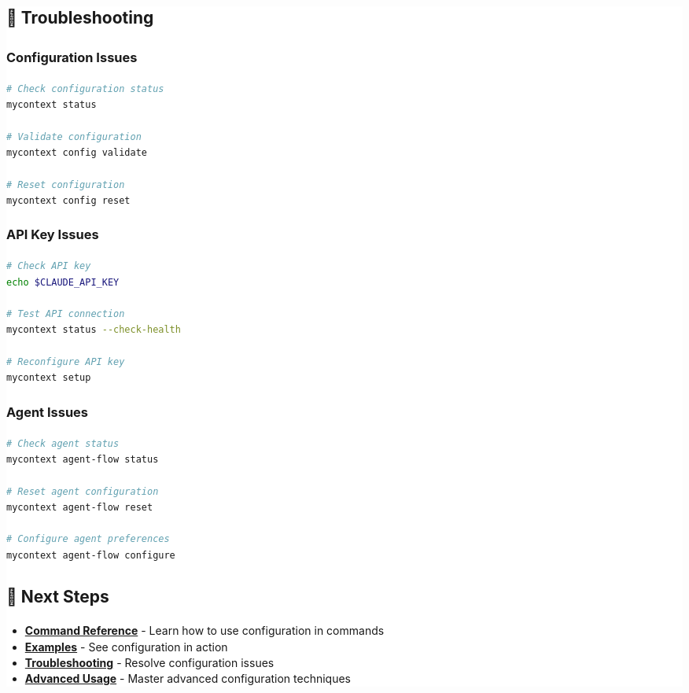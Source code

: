 ## 🎯 **Troubleshooting**

### **Configuration Issues**

```bash
# Check configuration status
mycontext status

# Validate configuration
mycontext config validate

# Reset configuration
mycontext config reset
```

### **API Key Issues**

```bash
# Check API key
echo $CLAUDE_API_KEY

# Test API connection
mycontext status --check-health

# Reconfigure API key
mycontext setup
```

### **Agent Issues**

```bash
# Check agent status
mycontext agent-flow status

# Reset agent configuration
mycontext agent-flow reset

# Configure agent preferences
mycontext agent-flow configure
```

## 🎯 **Next Steps**

- **[Command Reference](commands.md)** - Learn how to use configuration in commands
- **[Examples](examples.md)** - See configuration in action
- **[Troubleshooting](troubleshooting.md)** - Resolve configuration issues
- **[Advanced Usage](advanced.md)** - Master advanced configuration techniques



